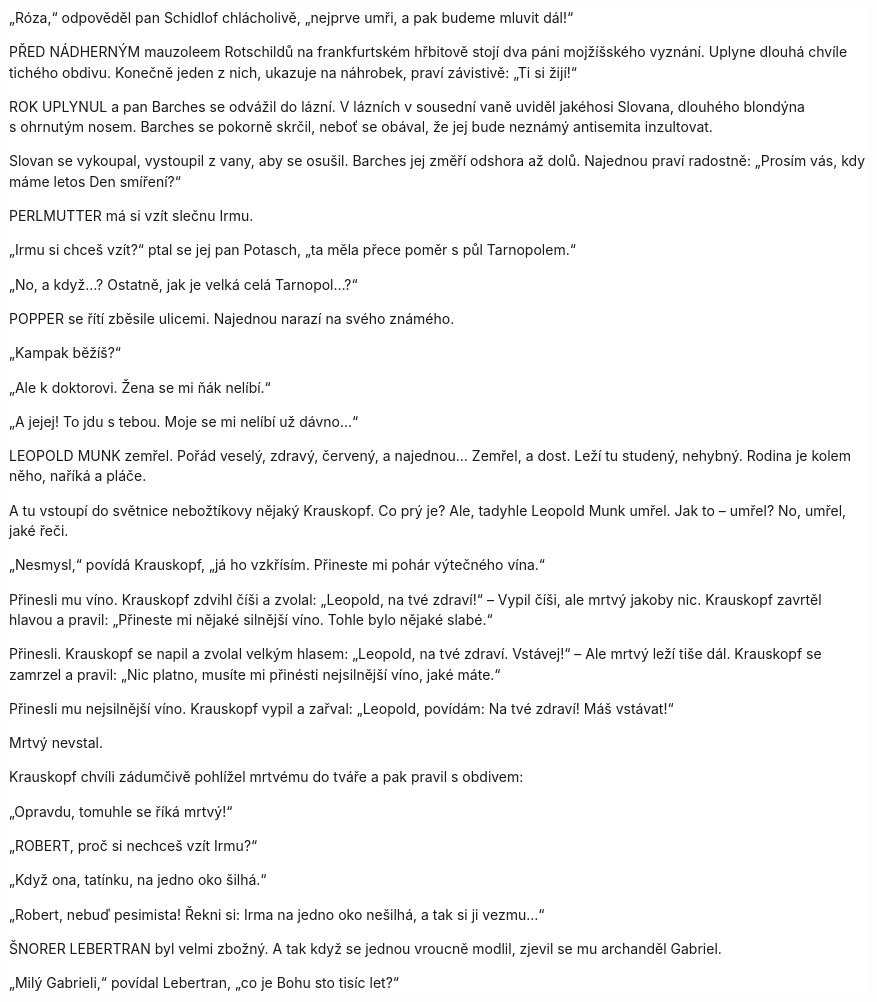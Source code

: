 „Róza,“ odpověděl pan Schidlof chlácholivě, „nejprve umři, a pak budeme mluvit dál!“

PŘED NÁDHERNÝM mauzoleem Rotschildů na frankfurtském hřbitově stojí dva páni mojžíšského vyznání. Uplyne dlouhá chvíle tichého obdivu. Konečně jeden z nich, ukazuje na náhrobek, praví závistivě: „Ti si žijí!“

ROK UPLYNUL a pan Barches se odvážil do lázní. V lázních v sousední vaně uviděl jakéhosi Slovana, dlouhého blondýna s ohrnutým nosem. Barches se pokorně skrčil, neboť se obával, že jej bude neznámý antisemita inzultovat.

Slovan se vykoupal, vystoupil z vany, aby se osušil. Barches jej změří odshora až dolů. Najednou praví radostně: „Prosím vás, kdy máme letos Den smíření?“

PERLMUTTER má si vzít slečnu Irmu.

„Irmu si chceš vzít?“ ptal se jej pan Potasch, „ta měla přece poměr s půl Tarnopolem.“

„No, a když…? Ostatně, jak je velká celá Tarnopol…?“

POPPER se řítí zběsile ulicemi. Najednou narazí na svého známého.

„Kampak běžíš?“

„Ale k doktorovi. Žena se mi ňák nelíbí.“

„A jejej! To jdu s tebou. Moje se mi nelíbí už dávno…“

LEOPOLD MUNK zemřel. Pořád veselý, zdravý, červený, a najednou… Zemřel, a dost. Leží tu studený, nehybný. Rodina je kolem něho, naříká a pláče.

A tu vstoupí do světnice nebožtíkovy nějaký Krauskopf. Co prý je? Ale, tadyhle Leopold Munk umřel. Jak to – umřel? No, umřel, jaké řeči.

„Nesmysl,“ povídá Krauskopf, „já ho vzkřísím. Přineste mi pohár výtečného vína.“

Přinesli mu víno. Krauskopf zdvihl číši a zvolal: „Leopold, na tvé zdraví!“ – Vypil číši, ale mrtvý jakoby nic. Krauskopf zavrtěl hlavou a pravil: „Přineste mi nějaké silnější víno. Tohle bylo nějaké slabé.“

Přinesli. Krauskopf se napil a zvolal velkým hlasem: „Leopold, na tvé zdraví. Vstávej!“ – Ale mrtvý leží tiše dál. Krauskopf se zamrzel a pravil: „Nic platno, musíte mi přinésti nejsilnější víno, jaké máte.“

Přinesli mu nejsilnější víno. Krauskopf vypil a zařval: „Leopold, povídám: Na tvé zdraví! Máš vstávat!“

Mrtvý nevstal.

Krauskopf chvíli zádumčivě pohlížel mrtvému do tváře a pak pravil s obdivem:

„Opravdu, tomuhle se říká mrtvý!“

„ROBERT, proč si nechceš vzít Irmu?“

„Když ona, tatínku, na jedno oko šilhá.“

„Robert, nebuď pesimista! Řekni si: Irma na jedno oko nešilhá, a tak si ji vezmu…“

ŠNORER LEBERTRAN byl velmi zbožný. A tak když se jednou vroucně modlil, zjevil se mu archanděl Gabriel.

„Milý Gabrieli,“ povídal Lebertran, „co je Bohu sto tisíc let?“
